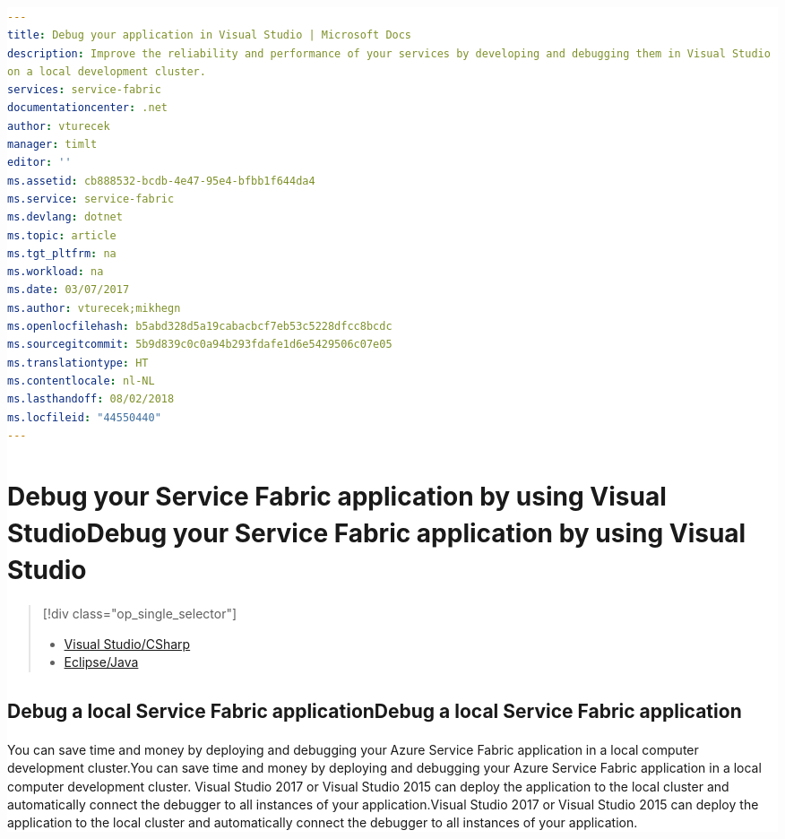 ```yaml
---
title: Debug your application in Visual Studio | Microsoft Docs
description: Improve the reliability and performance of your services by developing and debugging them in Visual Studio on a local development cluster.
services: service-fabric
documentationcenter: .net
author: vturecek
manager: timlt
editor: ''
ms.assetid: cb888532-bcdb-4e47-95e4-bfbb1f644da4
ms.service: service-fabric
ms.devlang: dotnet
ms.topic: article
ms.tgt_pltfrm: na
ms.workload: na
ms.date: 03/07/2017
ms.author: vturecek;mikhegn
ms.openlocfilehash: b5abd328d5a19cabacbcf7eb53c5228dfcc8bcdc
ms.sourcegitcommit: 5b9d839c0c0a94b293fdafe1d6e5429506c07e05
ms.translationtype: HT
ms.contentlocale: nl-NL
ms.lasthandoff: 08/02/2018
ms.locfileid: "44550440"
---
```

# <a name="debug-your-service-fabric-application-by-using-visual-studio"></a><span data-ttu-id="6115a-103">Debug your Service Fabric application by using Visual Studio</span><span class="sxs-lookup"><span data-stu-id="6115a-103">Debug your Service Fabric application by using Visual Studio</span></span>
> [!div class="op_single_selector"]
> * [Visual Studio/CSharp](service-fabric-debugging-your-application.md) 
> * [Eclipse/Java](service-fabric-debugging-your-application-java.md)
>


## <a name="debug-a-local-service-fabric-application"></a><span data-ttu-id="6115a-106">Debug a local Service Fabric application</span><span class="sxs-lookup"><span data-stu-id="6115a-106">Debug a local Service Fabric application</span></span>
<span data-ttu-id="6115a-107">You can save time and money by deploying and debugging your Azure Service Fabric application in a local computer development cluster.</span><span class="sxs-lookup"><span data-stu-id="6115a-107">You can save time and money by deploying and debugging your Azure Service Fabric application in a local computer development cluster.</span></span> <span data-ttu-id="6115a-108">Visual Studio 2017 or Visual Studio 2015 can deploy the application to the local cluster and automatically connect the debugger to all instances of your application.</span><span class="sxs-lookup"><span data-stu-id="6115a-108">Visual Studio 2017 or Visual Studio 2015 can deploy the application to the local cluster and automatically connect the debugger to all instances of your application.</span></span>


[startdebugging]: https://docstestmedia1.blob.core.windows.net/azure-media/articles/service-fabric/media/service-fabric-debugging-your-application/startdebugging.png
[diagnosticevents]: https://docstestmedia1.blob.core.windows.net/azure-media/articles/service-fabric/media/service-fabric-debugging-your-application/diagnosticevents.png
[viewdiagnosticevents]: https://docstestmedia1.blob.core.windows.net/azure-media/articles/service-fabric/media/service-fabric-debugging-your-application/viewdiagnosticevents.png
[diagnosticeventsactions]: https://docstestmedia1.blob.core.windows.net/azure-media/articles/service-fabric/media/service-fabric-debugging-your-application/diagnosticeventsactions.png
[breakpoint]: https://docstestmedia1.blob.core.windows.net/azure-media/articles/service-fabric/media/service-fabric-debugging-your-application/breakpoint.png
[enableremotedebugging]: https://docstestmedia1.blob.core.windows.net/azure-media/articles/service-fabric/media/service-fabric-debugging-your-application/enableremotedebugging.png
[attachdebugger]: https://docstestmedia1.blob.core.windows.net/azure-media/articles/service-fabric/media/service-fabric-debugging-your-application/attachdebugger.png
[chooseprocess]: https://docstestmedia1.blob.core.windows.net/azure-media/articles/service-fabric/media/service-fabric-debugging-your-application/chooseprocess.png
[conditionalbreakpoint]: https://docstestmedia1.blob.core.windows.net/azure-media/articles/service-fabric/media/service-fabric-debugging-your-application/conditionalbreakpoint.png
[disableremotedebugging]: https://docstestmedia1.blob.core.windows.net/azure-media/articles/service-fabric/media/service-fabric-debugging-your-application/disableremotedebugging.png
[enablestreamingtraces]: https://docstestmedia1.blob.core.windows.net/azure-media/articles/service-fabric/media/service-fabric-debugging-your-application/enablestreamingtraces.png
[viewingstreamingtraces]: https://docstestmedia1.blob.core.windows.net/azure-media/articles/service-fabric/media/service-fabric-debugging-your-application/viewingstreamingtraces.png
[viewremotestreamingtraces]: https://docstestmedia1.blob.core.windows.net/azure-media/articles/service-fabric/media/service-fabric-debugging-your-application/viewremotestreamingtraces.png
[disablestreamingtraces]: https://docstestmedia1.blob.core.windows.net/azure-media/articles/service-fabric/media/service-fabric-debugging-your-application/disablestreamingtraces.png